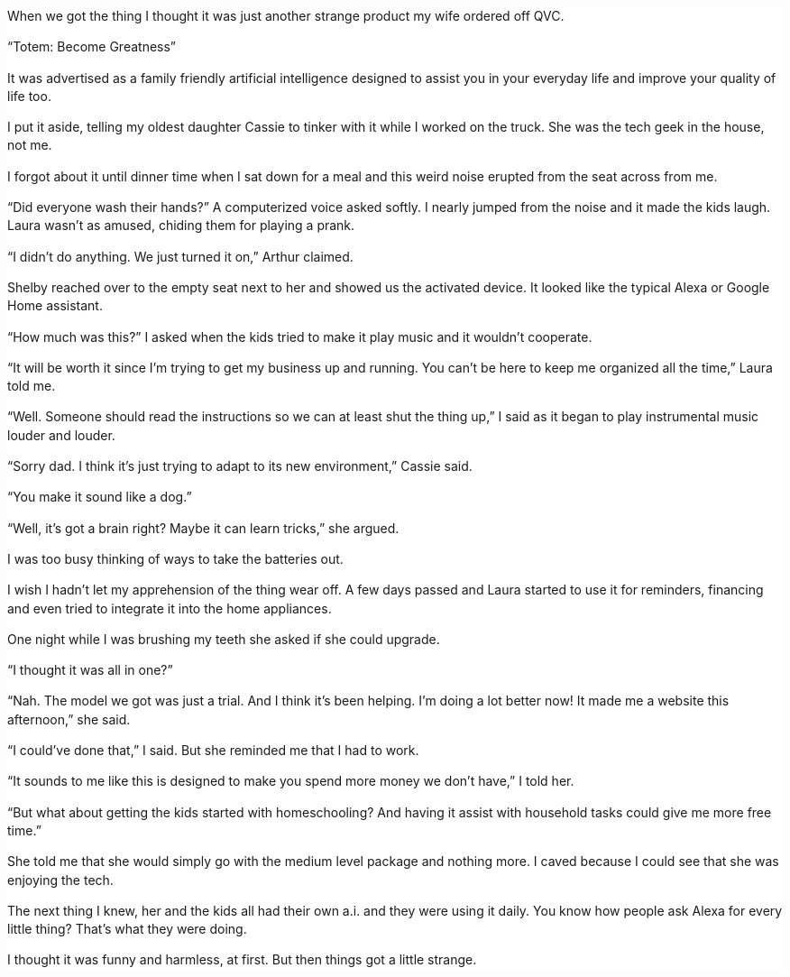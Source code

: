 When we got the thing I thought it was just another strange product my wife ordered off QVC. 

“Totem: Become Greatness”

It was advertised as a family friendly artificial intelligence designed to assist you in your everyday life and improve your quality of life too. 

I put it aside, telling my oldest daughter Cassie to tinker with it while I worked on the truck. She was the tech geek in the house, not me. 

I forgot about it until dinner time when I sat down for a meal and this weird noise erupted from the seat across from me. 

“Did everyone wash their hands?” A computerized voice asked softly. 
I nearly jumped from the noise and it made the kids laugh. Laura wasn’t as amused, chiding them for playing a prank. 

“I didn’t do anything. We just turned it on,” Arthur claimed. 

Shelby reached over to the empty seat next to her and showed us the activated device. It looked like the typical Alexa or Google Home assistant. 

“How much was this?” I asked when the kids tried to make it play music and it wouldn’t cooperate. 

“It will be worth it since I’m trying to get my business up and running. You can’t be here to keep me organized all the time,” Laura told me. 

“Well. Someone should read the instructions so we can at least shut the thing up,” I said as it began to play instrumental music louder and louder. 

“Sorry dad. I think it’s just trying to adapt to its new environment,” Cassie said. 

“You make it sound like a dog.”

“Well, it’s got a brain right? Maybe it can learn tricks,” she argued. 

I was too busy thinking of ways to take the batteries out. 

I wish I hadn’t let my apprehension of the thing wear off. A few days passed and Laura started to use it for reminders, financing and even tried to integrate it into the home appliances. 

One night while I was brushing my teeth she asked if she could upgrade. 

“I thought it was all in one?” 

“Nah. The model we got was just a trial. And I think it’s been helping. I’m doing a lot better now! It made me a website this afternoon,” she said. 

“I could’ve done that,” I said. But she reminded me that I had to work. 

“It sounds to me like this is designed to make you spend more money we don’t have,” I told her. 

“But what about getting the kids started with homeschooling? And having it assist with household tasks could give me more free time.” 

She told me that she would simply go with the medium level package and nothing more. I caved because I could see that she was enjoying the tech. 

The next thing I knew, her and the kids all had their own a.i. and they were using it daily. You know how people ask Alexa for every little thing? That’s what they were doing. 

I thought it was funny and harmless, at first. But then things got a little strange. 
